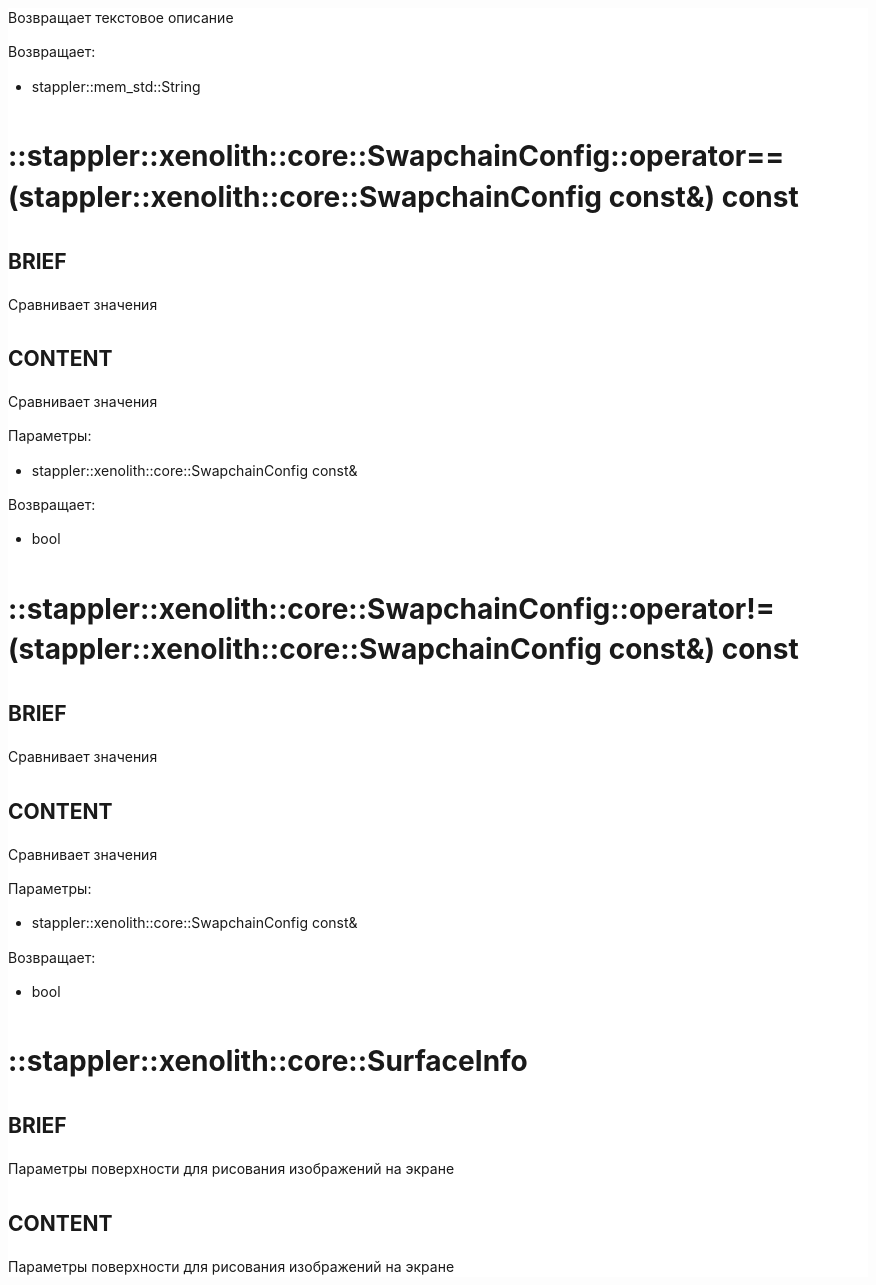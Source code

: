 Возвращает текстовое описание

Возвращает:
* stappler::mem_std::String

# ::stappler::xenolith::core::SwapchainConfig::operator==(stappler::xenolith::core::SwapchainConfig const&) const

## BRIEF

Сравнивает значения

## CONTENT

Сравнивает значения

Параметры:
* stappler::xenolith::core::SwapchainConfig const&

Возвращает:
* bool

# ::stappler::xenolith::core::SwapchainConfig::operator!=(stappler::xenolith::core::SwapchainConfig const&) const

## BRIEF

Сравнивает значения

## CONTENT

Сравнивает значения

Параметры:
* stappler::xenolith::core::SwapchainConfig const&

Возвращает:
* bool

# ::stappler::xenolith::core::SurfaceInfo

## BRIEF

Параметры поверхности для рисования изображений на экране

## CONTENT

Параметры поверхности для рисования изображений на экране

